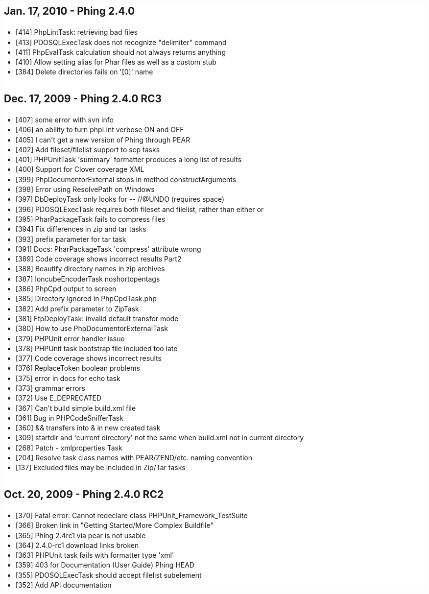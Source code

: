 Jan. 17, 2010 - Phing 2.4.0
---------------------------

  * [414] PhpLintTask: retrieving bad files
  * [413] PDOSQLExecTask does not recognize "delimiter" command
  * [411] PhpEvalTask calculation should not always returns anything
  * [410] Allow setting alias for Phar files as well as a custom stub
  * [384] Delete directories fails on '[0]' name

Dec. 17, 2009 - Phing 2.4.0 RC3
-------------------------------

  * [407] some error with svn info
  * [406] an ability to turn phpLint verbose ON and OFF
  * [405] I can't get a new version of Phing through PEAR
  * [402] Add fileset/filelist support to scp tasks
  * [401] PHPUnitTask 'summary' formatter produces a long list of results
  * [400] Support for Clover coverage XML
  * [399] PhpDocumentorExternal stops in method constructArguments
  * [398] Error using ResolvePath on Windows
  * [397] DbDeployTask only looks for -- //@UNDO (requires space)
  * [396] PDOSQLExecTask requires both fileset and filelist, rather than either or
  * [395] PharPackageTask fails to compress files
  * [394] Fix differences in zip and tar tasks
  * [393] prefix parameter for tar task
  * [391] Docs: PharPackageTask 'compress' attribute wrong
  * [389] Code coverage shows incorrect results Part2
  * [388] Beautify directory names in zip archives
  * [387] IoncubeEncoderTask noshortopentags
  * [386] PhpCpd output to screen
  * [385] Directory ignored in PhpCpdTask.php
  * [382] Add prefix parameter to ZipTask
  * [381] FtpDeployTask: invalid default transfer mode
  * [380] How to use PhpDocumentorExternalTask
  * [379] PHPUnit error handler issue
  * [378] PHPUnit task bootstrap file included too late
  * [377] Code coverage shows incorrect results
  * [376] ReplaceToken boolean problems
  * [375] error in docs for echo task
  * [373] grammar errors
  * [372] Use E_DEPRECATED
  * [367] Can't build simple build.xml file
  * [361] Bug in PHPCodeSnifferTask
  * [360] &amp;&amp; transfers into & in new created task
  * [309] startdir and 'current directory' not the same when build.xml not in current directory
  * [268] Patch - xmlproperties Task
  * [204] Resolve task class names with PEAR/ZEND/etc. naming convention
  * [137] Excluded files may be included in Zip/Tar tasks

Oct. 20, 2009 - Phing 2.4.0 RC2
-------------------------------

  * [370] Fatal error: Cannot redeclare class PHPUnit_Framework_TestSuite
  * [366] Broken link in "Getting Started/More Complex Buildfile"
  * [365] Phing 2.4rc1 via pear is not usable
  * [364] 2.4.0-rc1 download links broken
  * [363] PHPUnit task fails with formatter type 'xml'
  * [359] 403 for Documentation (User Guide) Phing HEAD
  * [355] PDOSQLExecTask should accept filelist subelement
  * [352] Add API documentation
